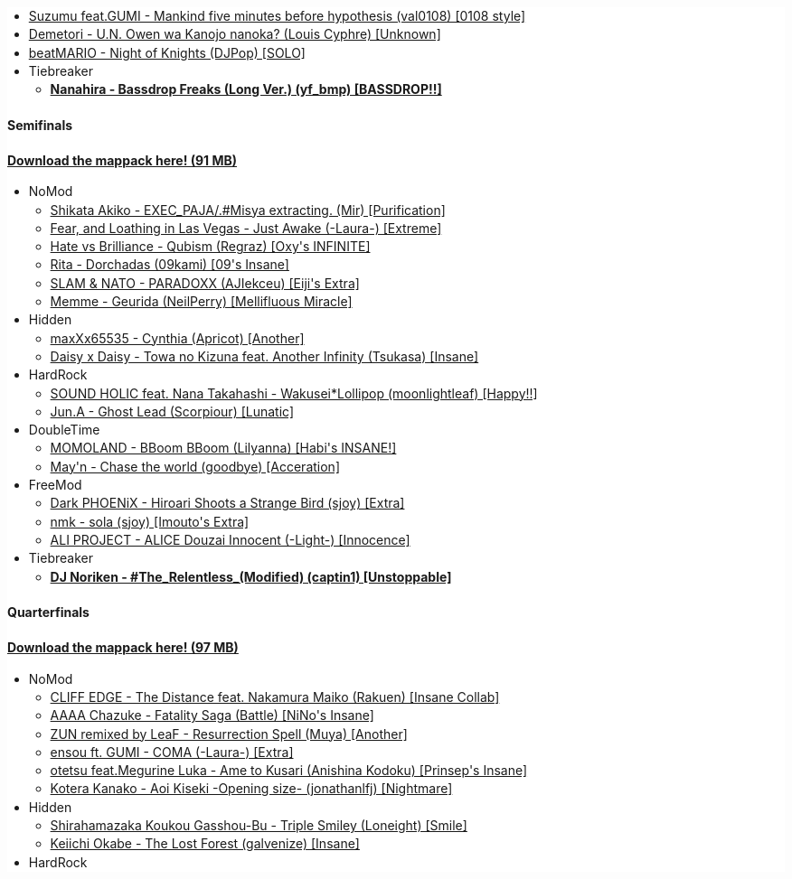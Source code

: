   - [Suzumu feat.GUMI - Mankind five minutes before hypothesis (val0108) \[0108 style\]](https://osu.ppy.sh/beatmapsets/291783)
  - [Demetori - U.N. Owen wa Kanojo nanoka? (Louis Cyphre) \[Unknown\]](https://osu.ppy.sh/beatmapsets/42247)
  - [beatMARIO - Night of Knights (DJPop) \[SOLO\]](https://osu.ppy.sh/beatmapsets/15920)
- Tiebreaker
  - **[Nanahira - Bassdrop Freaks (Long Ver.) (yf\_bmp) \[BASSDROP!!\]](https://osu.ppy.sh/beatmapsets/463479)**

#### Semifinals

**[Download the mappack here! (91 MB)](https://drive.google.com/open?id=1otv9whXNMNBbw5sCOT1zyom8etsp58Ox "Google Drive")**

- NoMod
  - [Shikata Akiko - EXEC\_PAJA/.\#Misya extracting. (Mir) \[Purification\]](https://osu.ppy.sh/beatmapsets/690321)
  - [Fear, and Loathing in Las Vegas - Just Awake (-Laura-) \[Extreme\]](https://osu.ppy.sh/beatmapsets/692789)
  - [Hate vs Brilliance - Qubism (Regraz) \[Oxy's INFINITE\]](https://osu.ppy.sh/beatmapsets/524503)
  - [Rita - Dorchadas (09kami) \[09's Insane\]](https://osu.ppy.sh/beatmapsets/782429)
  - [SLAM & NATO  - PARADOXX (AJIekceu) \[Eiji's Extra\]](https://osu.ppy.sh/beatmapsets/476198)
  - [Memme - Geurida (NeilPerry) \[Mellifluous Miracle\]](https://osu.ppy.sh/beatmapsets/688183)
- Hidden
  - [maxXx65535 - Cynthia (Apricot) \[Another\]](https://osu.ppy.sh/beatmapsets/42760)
  - [Daisy x Daisy - Towa no Kizuna feat. Another Infinity (Tsukasa) \[Insane\]](https://osu.ppy.sh/beatmapsets/50588)
- HardRock
  - [SOUND HOLIC feat. Nana Takahashi - Wakusei\*Lollipop (moonlightleaf) \[Happy!!\]](https://osu.ppy.sh/beatmapsets/658934)
  - [Jun.A - Ghost Lead (Scorpiour) \[Lunatic\]](https://osu.ppy.sh/beatmapsets/47516)
- DoubleTime
  - [MOMOLAND - BBoom BBoom (Lilyanna) \[Habi's INSANE!\]](https://osu.ppy.sh/beatmapsets/784632)
  - [May'n - Chase the world (goodbye) \[Acceration\]](https://osu.ppy.sh/beatmapsets/51139)
- FreeMod
  - [Dark PHOENiX - Hiroari Shoots a Strange Bird (sjoy) \[Extra\]](https://osu.ppy.sh/beatmapsets/126354)
  - [nmk - sola (sjoy) \[Imouto's Extra\]](https://osu.ppy.sh/beatmapsets/183267)
  - [ALI PROJECT - ALICE Douzai Innocent (-Light-) \[Innocence\]](https://osu.ppy.sh/beatmapsets/648368)
- Tiebreaker
  - **[DJ Noriken - #The\_Relentless\_(Modified) (captin1) \[Unstoppable\]](https://osu.ppy.sh/beatmapsets/331821)**

#### Quarterfinals

**[Download the mappack here! (97 MB)](https://drive.google.com/open?id=1bwlllSAmVHeW3ckTRnTaKn01d8kvTPrO "Google Drive")**

- NoMod
  - [CLIFF EDGE - The Distance feat. Nakamura Maiko (Rakuen) \[Insane Collab\]](https://osu.ppy.sh/beatmapsets/241589)
  - [AAAA Chazuke - Fatality Saga (Battle) \[NiNo's Insane\]](https://osu.ppy.sh/beatmapsets/664679)
  - [ZUN remixed by LeaF - Resurrection Spell (Muya) \[Another\]](https://osu.ppy.sh/beatmapsets/292644)
  - [ensou ft. GUMI - COMA (-Laura-) \[Extra\]](https://osu.ppy.sh/beatmapsets/803338)
  - [otetsu feat.Megurine Luka - Ame to Kusari (Anishina Kodoku) \[Prinsep's Insane\]](https://osu.ppy.sh/beatmapsets/718040)
  - [Kotera Kanako - Aoi Kiseki -Opening size- (jonathanlfj) \[Nightmare\]](https://osu.ppy.sh/beatmapsets/39735)
- Hidden
  - [Shirahamazaka Koukou Gasshou-Bu - Triple Smiley (Loneight) \[Smile\]](https://osu.ppy.sh/beatmapsets/516289)
  - [Keiichi Okabe - The Lost Forest (galvenize) \[Insane\]](https://osu.ppy.sh/beatmapsets/51551)
- HardRock